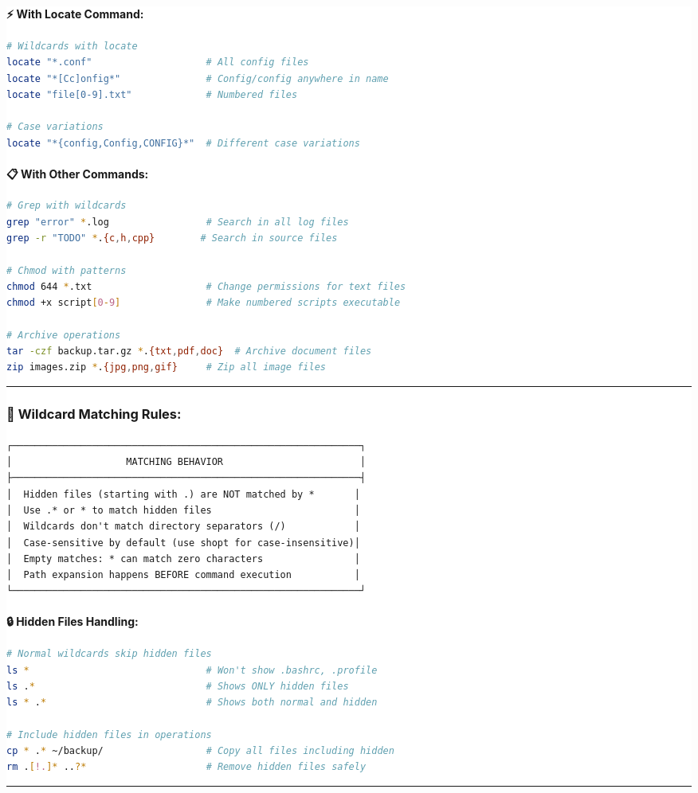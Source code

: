 #### **⚡ With Locate Command:**
```bash
# Wildcards with locate
locate "*.conf"                    # All config files
locate "*[Cc]onfig*"               # Config/config anywhere in name
locate "file[0-9].txt"             # Numbered files

# Case variations
locate "*{config,Config,CONFIG}*"  # Different case variations
```

#### **📋 With Other Commands:**
```bash
# Grep with wildcards
grep "error" *.log                 # Search in all log files
grep -r "TODO" *.{c,h,cpp}        # Search in source files

# Chmod with patterns
chmod 644 *.txt                    # Change permissions for text files
chmod +x script[0-9]               # Make numbered scripts executable

# Archive operations
tar -czf backup.tar.gz *.{txt,pdf,doc}  # Archive document files
zip images.zip *.{jpg,png,gif}     # Zip all image files
```

---

### 🎯 **Wildcard Matching Rules:**

```
┌─────────────────────────────────────────────────────────────┐
│                    MATCHING BEHAVIOR                        │
├─────────────────────────────────────────────────────────────┤
│  Hidden files (starting with .) are NOT matched by *       │
│  Use .* or * to match hidden files                         │
│  Wildcards don't match directory separators (/)            │
│  Case-sensitive by default (use shopt for case-insensitive)│
│  Empty matches: * can match zero characters                │
│  Path expansion happens BEFORE command execution           │
└─────────────────────────────────────────────────────────────┘
```

#### **🔒 Hidden Files Handling:**
```bash
# Normal wildcards skip hidden files
ls *                               # Won't show .bashrc, .profile
ls .*                              # Shows ONLY hidden files  
ls * .*                            # Shows both normal and hidden

# Include hidden files in operations
cp * .* ~/backup/                  # Copy all files including hidden
rm .[!.]* ..?*                     # Remove hidden files safely
```

---